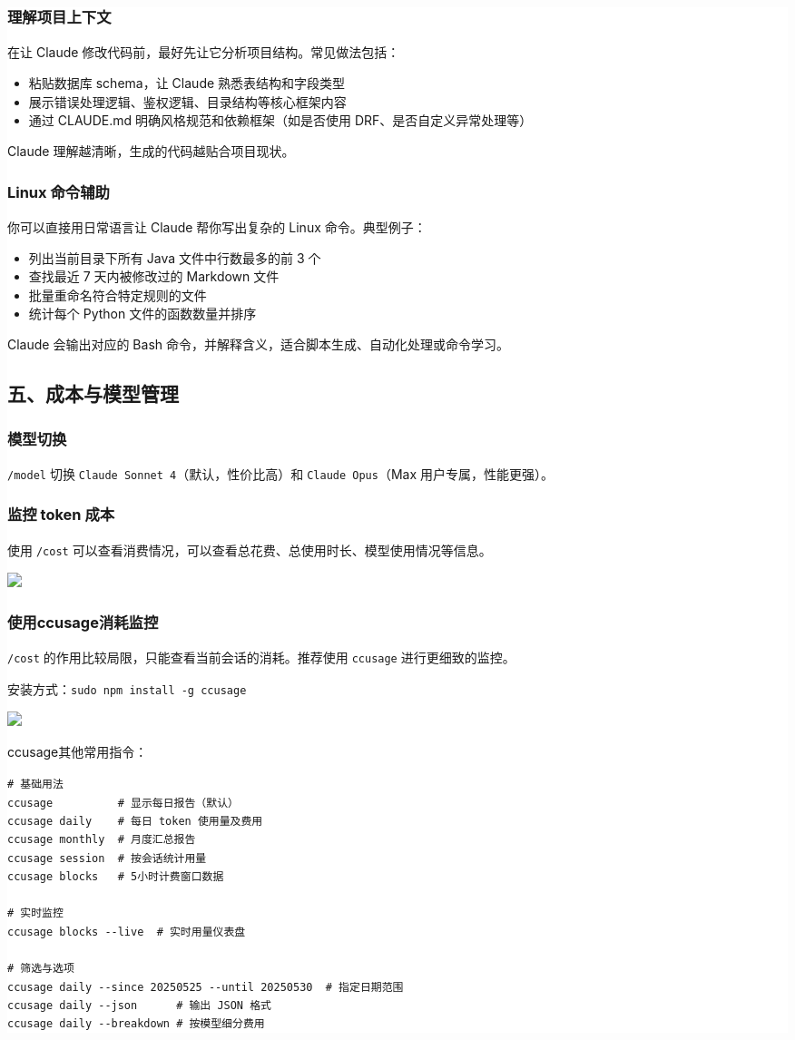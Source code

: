 ### **理解项目上下文**

在让 Claude 修改代码前，最好先让它分析项目结构。常见做法包括：

*   粘贴数据库 schema，让 Claude 熟悉表结构和字段类型
*   展示错误处理逻辑、鉴权逻辑、目录结构等核心框架内容
*   通过 CLAUDE.md 明确风格规范和依赖框架（如是否使用 DRF、是否自定义异常处理等）

Claude 理解越清晰，生成的代码越贴合项目现状。

### **Linux 命令辅助**

你可以直接用日常语言让 Claude 帮你写出复杂的 Linux 命令。典型例子：

*   列出当前目录下所有 Java 文件中行数最多的前 3 个
*   查找最近 7 天内被修改过的 Markdown 文件
*   批量重命名符合特定规则的文件
*   统计每个 Python 文件的函数数量并排序

Claude 会输出对应的 Bash 命令，并解释含义，适合脚本生成、自动化处理或命令学习。

**五、成本与模型管理**
-------------

### **模型切换**

`/model` 切换 `Claude Sonnet 4`（默认，性价比高）和 `Claude Opus`（Max 用户专属，性能更强）。

### **监控 token 成本**

使用 `/cost` 可以查看消费情况，可以查看总花费、总使用时长、模型使用情况等信息。

![](https://pic1.zhimg.com/v2-2180670d16b0097e212674d3601443e8_1440w.jpg)

### **使用ccusage消耗监控**

`/cost` 的作用比较局限，只能查看当前会话的消耗。推荐使用 `ccusage` 进行更细致的监控。

安装方式：`sudo npm install -g ccusage`

![](https://pic1.zhimg.com/v2-07384175b2cac96fed5d9fccc6ebfeaa_1440w.jpg)

ccusage其他常用指令：

```text
# 基础用法  
ccusage          # 显示每日报告（默认）  
ccusage daily    # 每日 token 使用量及费用  
ccusage monthly  # 月度汇总报告  
ccusage session  # 按会话统计用量  
ccusage blocks   # 5小时计费窗口数据  

# 实时监控  
ccusage blocks --live  # 实时用量仪表盘  

# 筛选与选项  
ccusage daily --since 20250525 --until 20250530  # 指定日期范围  
ccusage daily --json      # 输出 JSON 格式  
ccusage daily --breakdown # 按模型细分费用

```
